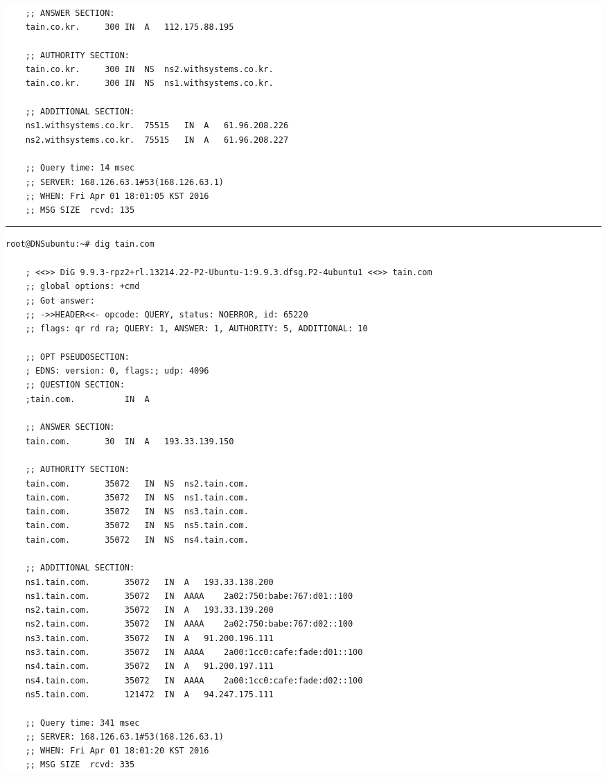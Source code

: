 		;; ANSWER SECTION:
		tain.co.kr.		300	IN	A	112.175.88.195

		;; AUTHORITY SECTION:
		tain.co.kr.		300	IN	NS	ns2.withsystems.co.kr.
		tain.co.kr.		300	IN	NS	ns1.withsystems.co.kr.

		;; ADDITIONAL SECTION:
		ns1.withsystems.co.kr.	75515	IN	A	61.96.208.226
		ns2.withsystems.co.kr.	75515	IN	A	61.96.208.227

		;; Query time: 14 msec
		;; SERVER: 168.126.63.1#53(168.126.63.1)
		;; WHEN: Fri Apr 01 18:01:05 KST 2016
		;; MSG SIZE  rcvd: 135


-----------------------------------------------------------------------------

	root@DNSubuntu:~# dig tain.com

		; <<>> DiG 9.9.3-rpz2+rl.13214.22-P2-Ubuntu-1:9.9.3.dfsg.P2-4ubuntu1 <<>> tain.com
		;; global options: +cmd
		;; Got answer:
		;; ->>HEADER<<- opcode: QUERY, status: NOERROR, id: 65220
		;; flags: qr rd ra; QUERY: 1, ANSWER: 1, AUTHORITY: 5, ADDITIONAL: 10

		;; OPT PSEUDOSECTION:
		; EDNS: version: 0, flags:; udp: 4096
		;; QUESTION SECTION:
		;tain.com.			IN	A

		;; ANSWER SECTION:
		tain.com.		30	IN	A	193.33.139.150

		;; AUTHORITY SECTION:
		tain.com.		35072	IN	NS	ns2.tain.com.
		tain.com.		35072	IN	NS	ns1.tain.com.
		tain.com.		35072	IN	NS	ns3.tain.com.
		tain.com.		35072	IN	NS	ns5.tain.com.
		tain.com.		35072	IN	NS	ns4.tain.com.

		;; ADDITIONAL SECTION:
		ns1.tain.com.		35072	IN	A	193.33.138.200
		ns1.tain.com.		35072	IN	AAAA	2a02:750:babe:767:d01::100
		ns2.tain.com.		35072	IN	A	193.33.139.200
		ns2.tain.com.		35072	IN	AAAA	2a02:750:babe:767:d02::100
		ns3.tain.com.		35072	IN	A	91.200.196.111
		ns3.tain.com.		35072	IN	AAAA	2a00:1cc0:cafe:fade:d01::100
		ns4.tain.com.		35072	IN	A	91.200.197.111
		ns4.tain.com.		35072	IN	AAAA	2a00:1cc0:cafe:fade:d02::100
		ns5.tain.com.		121472	IN	A	94.247.175.111

		;; Query time: 341 msec
		;; SERVER: 168.126.63.1#53(168.126.63.1)
		;; WHEN: Fri Apr 01 18:01:20 KST 2016
		;; MSG SIZE  rcvd: 335
